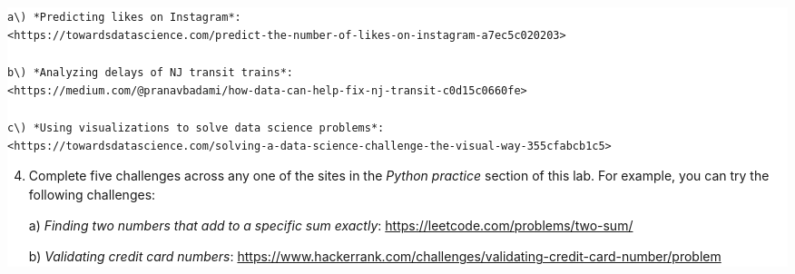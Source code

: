     a\) *Predicting likes on Instagram*:
    <https://towardsdatascience.com/predict-the-number-of-likes-on-instagram-a7ec5c020203>

    b\) *Analyzing delays of NJ transit trains*:
    <https://medium.com/@pranavbadami/how-data-can-help-fix-nj-transit-c0d15c0660fe>

    c\) *Using visualizations to solve data science problems*:
    <https://towardsdatascience.com/solving-a-data-science-challenge-the-visual-way-355cfabcb1c5>

4.  Complete five challenges across any one of the sites in the *Python
    practice* section of this lab. For example, you can try the
    following challenges:

    a\) *Finding two numbers that add to a specific sum exactly*:
    <https://leetcode.com/problems/two-sum/>

    b\) *Validating credit card numbers*:
    <https://www.hackerrank.com/challenges/validating-credit-card-number/problem>

